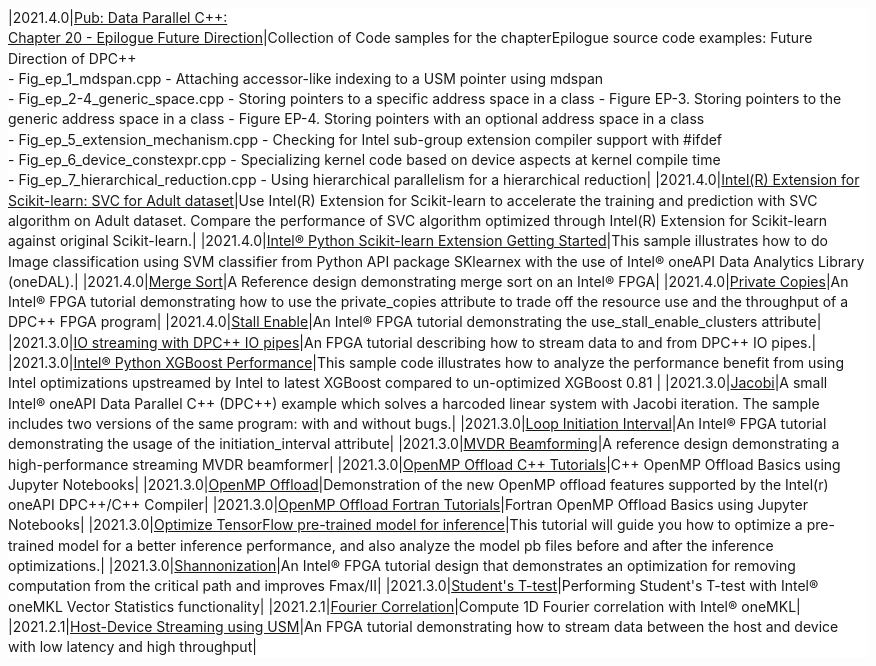 |2021.4.0|[Pub: Data Parallel C++:](https://www.apress.com/9781484255735)<br>[Chapter 20 - Epilogue Future Direction](https://github.com/oneapi-src/oneAPI-samples/tree/master/Publications/DPC++/Epilogue_future_direction)|Collection of Code samples for the chapterEpilogue source code examples: Future Direction of DPC++  <br>- Fig_ep_1_mdspan.cpp - Attaching accessor-like indexing to a USM pointer using mdspan  <br>- Fig_ep_2-4_generic_space.cpp - Storing pointers to a specific address space in a class - Figure EP-3. Storing pointers to the generic address space in a class - Figure EP-4. Storing pointers with an optional address space in a class  <br>- Fig_ep_5_extension_mechanism.cpp - Checking for Intel sub-group extension compiler support with #ifdef  <br>- Fig_ep_6_device_constexpr.cpp - Specializing kernel code based on device aspects at kernel compile time  <br>- Fig_ep_7_hierarchical_reduction.cpp - Using hierarchical parallelism for a hierarchical reduction|
|2021.4.0|[Intel(R) Extension for Scikit-learn: SVC for Adult dataset](https://github.com/oneapi-src/oneAPI-samples/tree/master/AI-and-Analytics/Features-and-Functionality/IntelScikitLearn_Extensions_SVC_Adult)|Use Intel(R) Extension for Scikit-learn to accelerate the training and prediction with SVC algorithm on Adult dataset. Compare the performance of SVC algorithm optimized through Intel(R) Extension for Scikit-learn against original Scikit-learn.|
|2021.4.0|[Intel® Python Scikit-learn Extension Getting Started](https://github.com/oneapi-src/oneAPI-samples/tree/master/AI-and-Analytics/Getting-Started-Samples/Intel_Extension_For_SKLearn_GettingStarted)|This sample illustrates how to do Image classification using SVM classifier from Python API package SKlearnex with the use of Intel® oneAPI Data Analytics Library (oneDAL).|
|2021.4.0|[Merge Sort](https://github.com/oneapi-src/oneAPI-samples/tree/master/DirectProgramming/DPC++FPGA/ReferenceDesigns/merge_sort)|A Reference design demonstrating merge sort on an Intel® FPGA|
|2021.4.0|[Private Copies](https://github.com/oneapi-src/oneAPI-samples/tree/master/DirectProgramming/DPC++FPGA/Tutorials/Features/private_copies)|An Intel® FPGA tutorial demonstrating how to use the private_copies attribute to trade off the resource use and the throughput of a DPC++ FPGA program|
|2021.4.0|[Stall Enable](https://github.com/oneapi-src/oneAPI-samples/tree/master/DirectProgramming/DPC++FPGA/Tutorials/Features/stall_enable)|An Intel® FPGA tutorial demonstrating the use_stall_enable_clusters attribute|
|2021.3.0|[IO streaming with DPC++ IO pipes](https://github.com/oneapi-src/oneAPI-samples/tree/master/DirectProgramming/DPC++FPGA/Tutorials/DesignPatterns/io_streaming)|An FPGA tutorial describing how to stream data to and from DPC++ IO pipes.|
|2021.3.0|[Intel® Python XGBoost Performance](https://github.com/oneapi-src/oneAPI-samples/tree/master/AI-and-Analytics/Features-and-Functionality/IntelPython_XGBoost_Performance)|This sample code illustrates how to analyze the performance benefit from using Intel optimizations upstreamed by Intel to latest XGBoost compared to un-optimized XGBoost 0.81 |
|2021.3.0|[Jacobi](https://github.com/oneapi-src/oneAPI-samples/tree/master/Tools/ApplicationDebugger/jacobi)|A small Intel® oneAPI Data Parallel C++ (DPC++) example which solves a harcoded linear system with Jacobi iteration. The sample includes two versions of the same program: with and without bugs.|
|2021.3.0|[Loop Initiation Interval](https://github.com/oneapi-src/oneAPI-samples/tree/master/DirectProgramming/DPC++FPGA/Tutorials/Features/loop_initiation_interval)|An Intel® FPGA tutorial demonstrating the usage of the initiation_interval attribute|
|2021.3.0|[MVDR Beamforming](https://github.com/oneapi-src/oneAPI-samples/tree/master/DirectProgramming/DPC++FPGA/ReferenceDesigns/mvdr_beamforming)|A reference design demonstrating a high-performance streaming MVDR beamformer|
|2021.3.0|[OpenMP Offload C++ Tutorials](https://github.com/oneapi-src/oneAPI-samples/tree/master/DirectProgramming/C++/Jupyter/OpenMP-offload-training)|C++ OpenMP Offload Basics using Jupyter Notebooks|
|2021.3.0|[OpenMP Offload](https://github.com/oneapi-src/oneAPI-samples/tree/master/DirectProgramming/C++/CompilerInfrastructure/OpenMP_Offload_Features)|Demonstration of the new OpenMP offload features supported by the Intel(r) oneAPI DPC++/C++ Compiler|
|2021.3.0|[OpenMP Offload Fortran Tutorials](https://github.com/oneapi-src/oneAPI-samples/tree/master/DirectProgramming/Fortran/Jupyter/OpenMP-offload-training)|Fortran OpenMP Offload Basics using Jupyter Notebooks|
|2021.3.0|[Optimize TensorFlow pre-trained model for inference](https://github.com/oneapi-src/oneAPI-samples/tree/master/AI-and-Analytics/Features-and-Functionality/IntelTensorFlow_InferenceOptimization)|This tutorial will guide you how to optimize a pre-trained model for a better inference performance, and also analyze the model pb files before and after the inference optimizations.|
|2021.3.0|[Shannonization](https://github.com/oneapi-src/oneAPI-samples/tree/master/DirectProgramming/DPC++FPGA/Tutorials/DesignPatterns/shannonization)|An Intel® FPGA tutorial design that demonstrates an optimization for removing computation from the critical path and improves Fmax/II|
|2021.3.0|[Student's T-test](https://github.com/oneapi-src/oneAPI-samples/tree/master/Libraries/oneMKL/student_t_test)|Performing Student's T-test with Intel® oneMKL Vector Statistics functionality|
|2021.2.1|[Fourier Correlation](https://github.com/oneapi-src/oneAPI-samples/tree/master/Libraries/oneMKL/fourier_correlation)|Compute 1D Fourier correlation with Intel® oneMKL|
|2021.2.1|[Host-Device Streaming using USM](https://github.com/oneapi-src/oneAPI-samples/tree/master/DirectProgramming/DPC++FPGA/Tutorials/DesignPatterns/simple_host_streaming)|An FPGA tutorial demonstrating how to stream data between the host and device with low latency and high throughput|